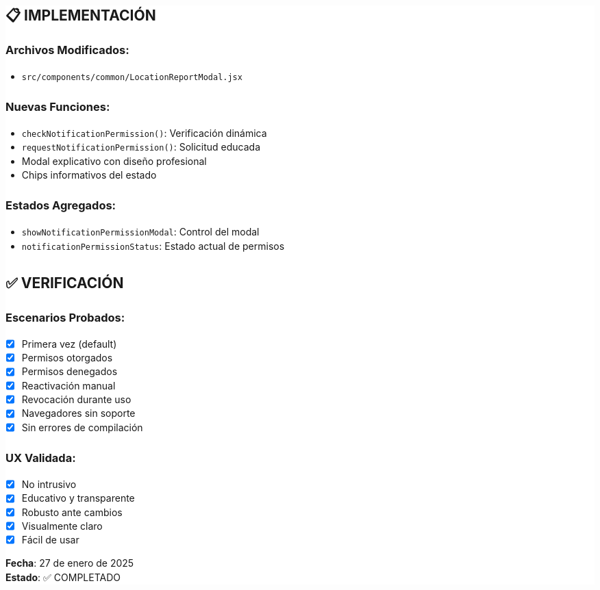 ## 📋 IMPLEMENTACIÓN

### **Archivos Modificados:**

- `src/components/common/LocationReportModal.jsx`

### **Nuevas Funciones:**

- `checkNotificationPermission()`: Verificación dinámica
- `requestNotificationPermission()`: Solicitud educada
- Modal explicativo con diseño profesional
- Chips informativos del estado

### **Estados Agregados:**

- `showNotificationPermissionModal`: Control del modal
- `notificationPermissionStatus`: Estado actual de permisos

## ✅ VERIFICACIÓN

### **Escenarios Probados:**

- [x] Primera vez (default)
- [x] Permisos otorgados
- [x] Permisos denegados
- [x] Reactivación manual
- [x] Revocación durante uso
- [x] Navegadores sin soporte
- [x] Sin errores de compilación

### **UX Validada:**

- [x] No intrusivo
- [x] Educativo y transparente
- [x] Robusto ante cambios
- [x] Visualmente claro
- [x] Fácil de usar

**Fecha**: 27 de enero de 2025  
**Estado**: ✅ COMPLETADO
